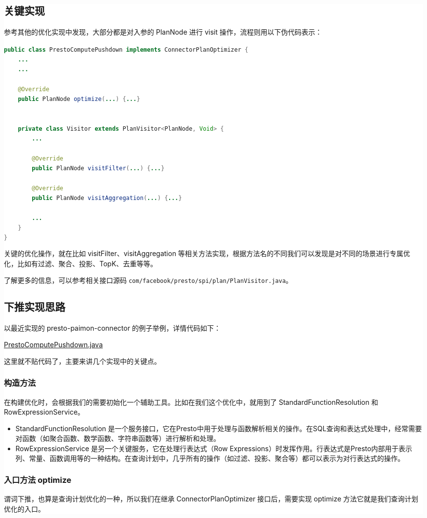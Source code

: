 ## 关键实现

参考其他的优化实现中发现，大部分都是对入参的 PlanNode 进行 visit 操作，流程则用以下伪代码表示：

```java
public class PrestoComputePushdown implements ConnectorPlanOptimizer {
    ...
    ...
    
    @Override
    public PlanNode optimize(...) {...}
    

    private class Visitor extends PlanVisitor<PlanNode, Void> {
        ...
        
        @Override
        public PlanNode visitFilter(...) {...}
        
        @Override
        public PlanNode visitAggregation(...) {...}
        
        ...
    }
}
```

关键的优化操作，就在比如 visitFilter、visitAggregation 等相关方法实现，根据方法名的不同我们可以发现是对不同的场景进行专属优化，比如有过滤、聚合、投影、TopK、去重等等。

了解更多的信息，可以参考相关接口源码 `com/facebook/presto/spi/plan/PlanVisitor.java`。


## 下推实现思路

以最近实现的 presto-paimon-connector 的例子举例，详情代码如下：

[PrestoComputePushdown.java](https://github.com/apache/incubator-paimon-presto/blob/main/paimon-presto-common/src/main/java/org/apache/paimon/presto/PrestoComputePushdown.java)

这里就不贴代码了，主要来讲几个实现中的关键点。

### 构造方法

在构建优化时，会根据我们的需要初始化一个辅助工具。比如在我们这个优化中，就用到了 StandardFunctionResolution 和 RowExpressionService。

- StandardFunctionResolution 是一个服务接口，它在Presto中用于处理与函数解析相关的操作。在SQL查询和表达式处理中，经常需要对函数（如聚合函数、数学函数、字符串函数等）进行解析和处理。
- RowExpressionService 是另一个关键服务，它在处理行表达式（Row Expressions）时发挥作用。行表达式是Presto内部用于表示列、常量、函数调用等的一种结构。在查询计划中，几乎所有的操作（如过滤、投影、聚合等）都可以表示为对行表达式的操作。

### 入口方法 optimize

谓词下推，也算是查询计划优化的一种，所以我们在继承 ConnectorPlanOptimizer 接口后，需要实现 optimize 方法它就是我们查询计划优化的入口。
